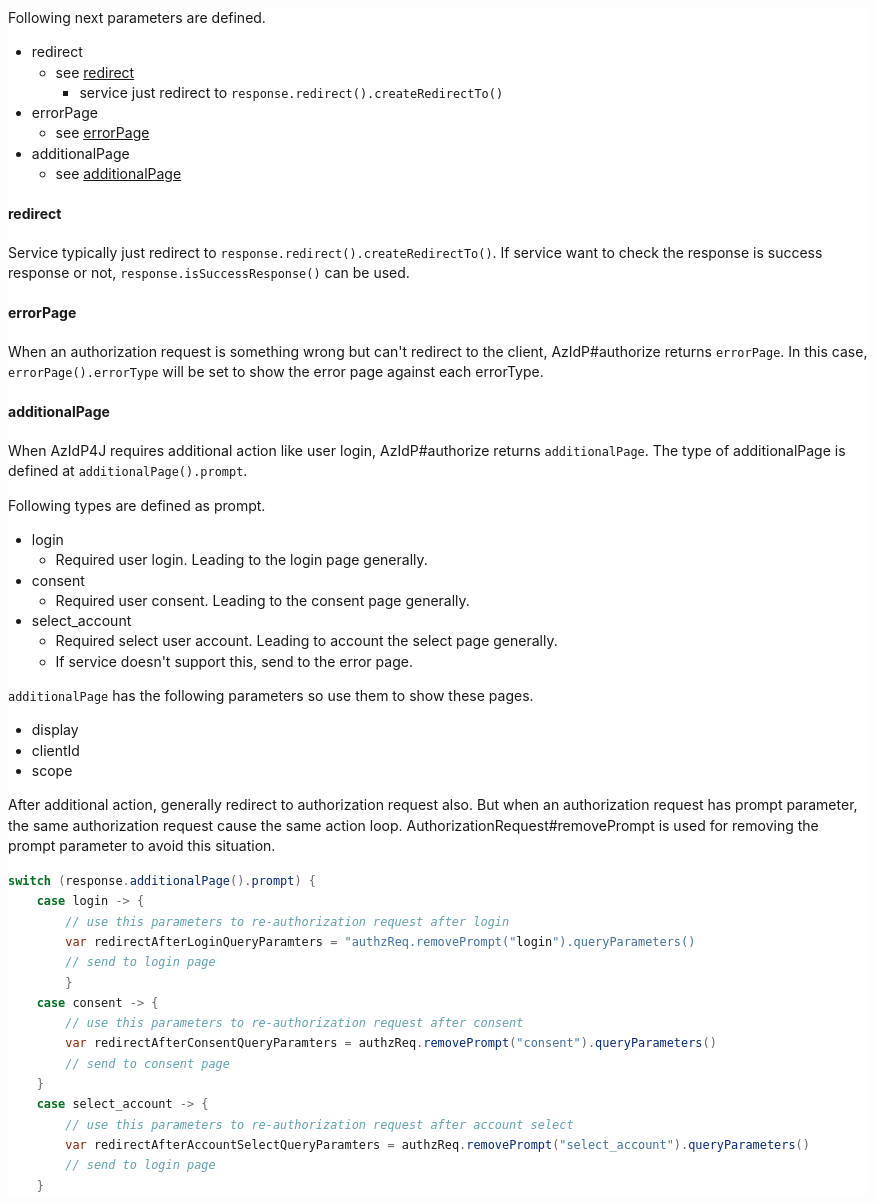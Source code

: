 Following next parameters are defined.

* redirect
  * see [redirect](#redirect)
      * service just redirect to `response.redirect().createRedirectTo()`
* errorPage
    * see [errorPage](#errorpage)
* additionalPage
    * see [additionalPage](#additionalpage)

#### redirect

Service typically just redirect to `response.redirect().createRedirectTo()`.
If service want to check the response is success response or not, `response.isSuccessResponse()` can be used.

#### errorPage

When an authorization request is something wrong but can't redirect to the client, AzIdP#authorize returns `errorPage`.
In this case, `errorPage().errorType` will be set to show the error page against each errorType.

#### additionalPage

When AzIdP4J requires additional action like user login, AzIdP#authorize returns `additionalPage`.
The type of additionalPage is defined at `additionalPage().prompt`.

Following types are defined as prompt.

* login
    * Required user login. Leading to the login page generally.
* consent
    * Required user consent. Leading to the consent page generally.
* select_account
    * Required select user account. Leading to account the select page generally.
    * If service doesn't support this, send to the error page.

`additionalPage` has the following parameters so use them to show these pages.

* display
* clientId
* scope

After additional action, generally redirect to authorization request also.
But when an authorization request has prompt parameter, the same authorization request cause the same action loop.
AuthorizationRequest#removePrompt is used for removing the prompt parameter to avoid this situation.

```java
switch (response.additionalPage().prompt) {
    case login -> {
        // use this parameters to re-authorization request after login
        var redirectAfterLoginQueryParamters = "authzReq.removePrompt("login").queryParameters()
        // send to login page
        }
    case consent -> {
        // use this parameters to re-authorization request after consent
        var redirectAfterConsentQueryParamters = authzReq.removePrompt("consent").queryParameters()
        // send to consent page
    }
    case select_account -> {
        // use this parameters to re-authorization request after account select
        var redirectAfterAccountSelectQueryParamters = authzReq.removePrompt("select_account").queryParameters()
        // send to login page
    }
```
